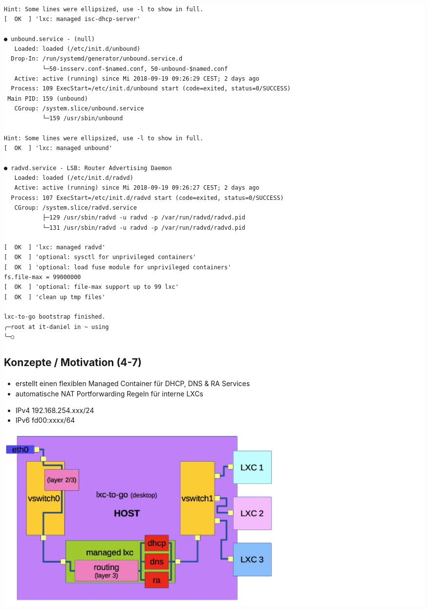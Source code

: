 ```shell
Hint: Some lines were ellipsized, use -l to show in full.
[  OK  ] 'lxc: managed isc-dhcp-server'

● unbound.service - (null)
   Loaded: loaded (/etc/init.d/unbound)
  Drop-In: /run/systemd/generator/unbound.service.d
           └─50-insserv.conf-$named.conf, 50-unbound-$named.conf
   Active: active (running) since Mi 2018-09-19 09:26:29 CEST; 2 days ago
  Process: 109 ExecStart=/etc/init.d/unbound start (code=exited, status=0/SUCCESS)
 Main PID: 159 (unbound)
   CGroup: /system.slice/unbound.service
           └─159 /usr/sbin/unbound

Hint: Some lines were ellipsized, use -l to show in full.
[  OK  ] 'lxc: managed unbound'

● radvd.service - LSB: Router Advertising Daemon
   Loaded: loaded (/etc/init.d/radvd)
   Active: active (running) since Mi 2018-09-19 09:26:27 CEST; 2 days ago
  Process: 107 ExecStart=/etc/init.d/radvd start (code=exited, status=0/SUCCESS)
   CGroup: /system.slice/radvd.service
           ├─129 /usr/sbin/radvd -u radvd -p /var/run/radvd/radvd.pid
           └─131 /usr/sbin/radvd -u radvd -p /var/run/radvd/radvd.pid

[  OK  ] 'lxc: managed radvd'
[  OK  ] 'optional: sysctl for unprivileged containers'
[  OK  ] 'optional: load fuse module for unprivileged containers'
fs.file-max = 99000000
[  OK  ] 'optional: file-max support up to 99 lxc'
[  OK  ] 'clean up tmp files'

lxc-to-go bootstrap finished.
╭─root at it-daniel in ~ using
╰─○
```



## Konzepte / Motivation (4-7)

- erstellt einen flexiblen Managed Container für DHCP, DNS & RA Services
- automatische NAT Portforwarding Regeln für interne LXCs
 * IPv4 192.168.254.xxx/24
 * IPv6 fd00:xxxx/64

<a href="content/lxc-to-go_desktop_.jpg">
   <img src="content/lxc-to-go_desktop_.jpg" height="350">
</a>
